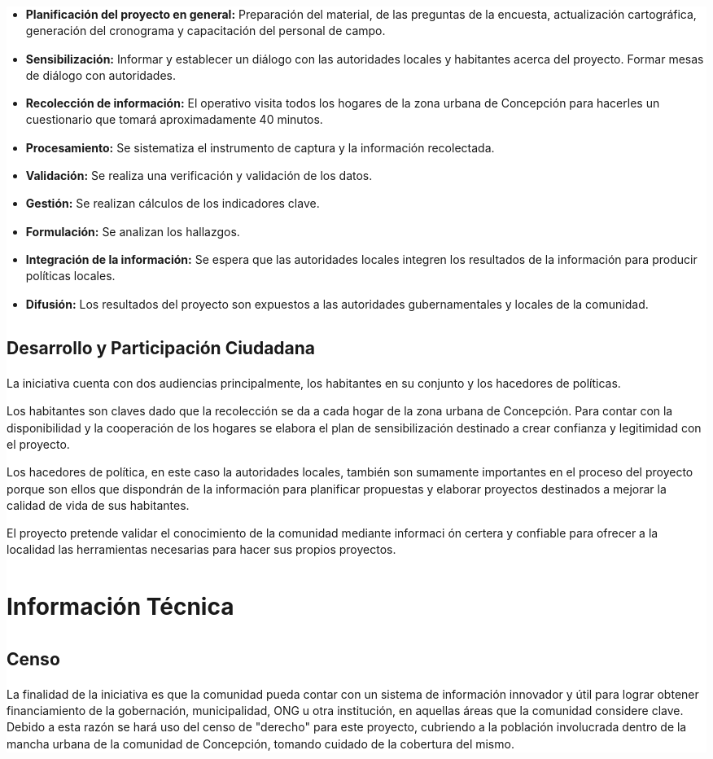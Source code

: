 - __Planificación del proyecto en general:__ Preparación del material, de las
preguntas de la encuesta, actualización cartográfica, generación del cronograma
y capacitación del personal de campo.

- __Sensibilización:__ Informar y establecer un diálogo con las autoridades locales
y habitantes acerca del proyecto. Formar mesas de diálogo con autoridades.

- __Recolección de información:__ El operativo visita todos los hogares de la zona
urbana de Concepción para hacerles un cuestionario que tomará aproximadamente
40 minutos.

- __Procesamiento:__ Se sistematiza el instrumento de captura y la información
recolectada.

- __Validación:__ Se realiza una verificación y validación de los datos.

- __Gestión:__ Se realizan cálculos de los indicadores clave.

- __Formulación:__ Se analizan los hallazgos.

- __Integración de la información:__ Se espera que las autoridades locales integren
los resultados de la información para producir políticas locales.

- __Difusión:__ Los resultados del proyecto son expuestos a las autoridades gubernamentales
y locales de la comunidad.

## Desarrollo y Participación Ciudadana

La iniciativa cuenta con dos audiencias principalmente, los habitantes en su
conjunto y los hacedores de políticas.

Los habitantes son claves dado que la recolección se da a cada hogar de la
zona urbana de Concepción. Para contar con la disponibilidad y la cooperación
de los hogares se elabora el plan de sensibilización destinado a crear confianza
y legitimidad con el proyecto.

Los hacedores de política, en este caso la autoridades locales, también son sumamente
importantes en el proceso del proyecto porque son ellos que dispondrán
de la información para planificar propuestas y elaborar proyectos destinados a
mejorar la calidad de vida de sus habitantes.

El proyecto pretende validar el conocimiento de la comunidad mediante informaci
ón certera y confiable para ofrecer a la localidad las herramientas necesarias
para hacer sus propios proyectos.

# Información Técnica

## Censo

La finalidad de la iniciativa es que la comunidad pueda contar con un sistema
de información innovador y útil para lograr obtener financiamiento de la
gobernación, municipalidad, ONG u otra institución, en aquellas áreas que la
comunidad considere clave.
Debido a esta razón se hará uso del censo de "derecho" para este proyecto,
cubriendo a la población involucrada dentro de la mancha urbana de la comunidad
de Concepción, tomando cuidado de la cobertura del mismo.
